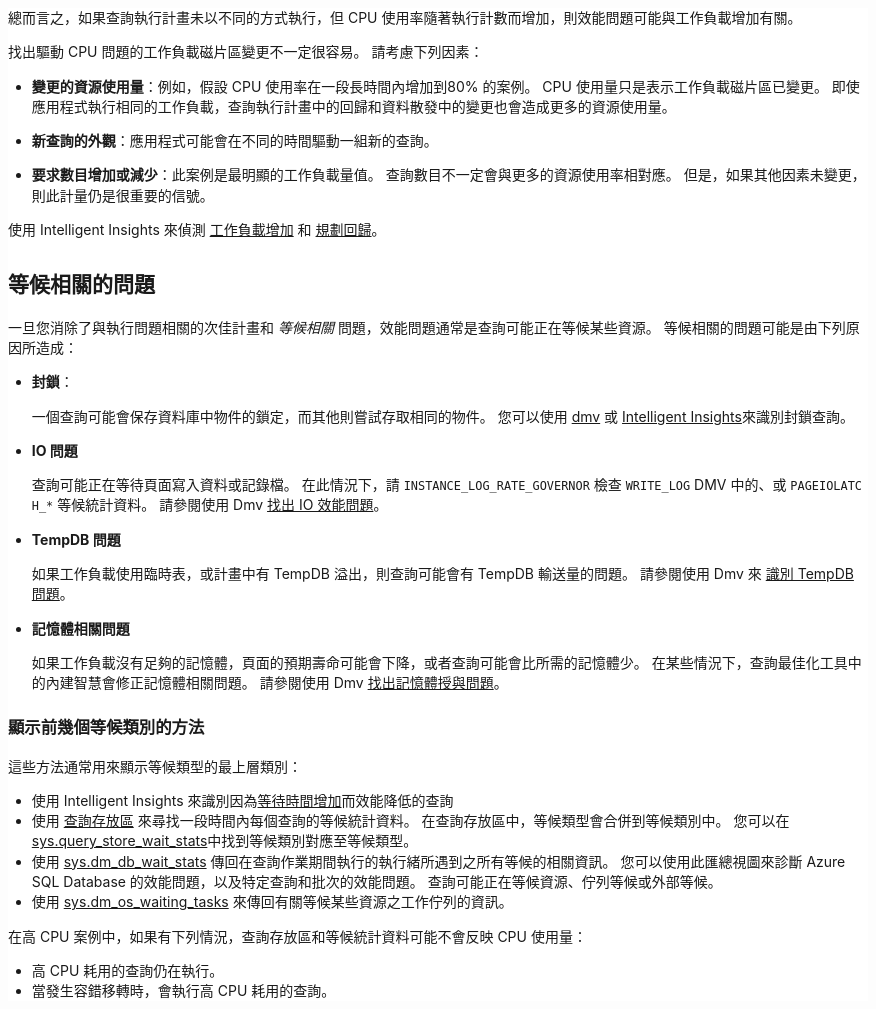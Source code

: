 總而言之，如果查詢執行計畫未以不同的方式執行，但 CPU 使用率隨著執行計數而增加，則效能問題可能與工作負載增加有關。

找出驅動 CPU 問題的工作負載磁片區變更不一定很容易。 請考慮下列因素：

- **變更的資源使用量**：例如，假設 CPU 使用率在一段長時間內增加到80% 的案例。 CPU 使用量只是表示工作負載磁片區已變更。 即使應用程式執行相同的工作負載，查詢執行計畫中的回歸和資料散發中的變更也會造成更多的資源使用量。

- **新查詢的外觀**：應用程式可能會在不同的時間驅動一組新的查詢。

- **要求數目增加或減少**：此案例是最明顯的工作負載量值。 查詢數目不一定會與更多的資源使用率相對應。 但是，如果其他因素未變更，則此計量仍是很重要的信號。

使用 Intelligent Insights 來偵測 [工作負載增加](database/intelligent-insights-troubleshoot-performance.md#workload-increase) 和 [規劃回歸](database/intelligent-insights-troubleshoot-performance.md#plan-regression)。

## <a name="waiting-related-problems"></a>等候相關的問題

一旦您消除了與執行問題相關的次佳計畫和 *等候相關* 問題，效能問題通常是查詢可能正在等候某些資源。 等候相關的問題可能是由下列原因所造成：

- **封鎖**：

  一個查詢可能會保存資料庫中物件的鎖定，而其他則嘗試存取相同的物件。 您可以使用 [dmv](database/monitoring-with-dmvs.md#monitoring-blocked-queries) 或 [Intelligent Insights](database/intelligent-insights-troubleshoot-performance.md#locking)來識別封鎖查詢。
- **IO 問題**

  查詢可能正在等待頁面寫入資料或記錄檔。 在此情況下，請 `INSTANCE_LOG_RATE_GOVERNOR` 檢查 `WRITE_LOG` DMV 中的、或 `PAGEIOLATCH_*` 等候統計資料。 請參閱使用 Dmv [找出 IO 效能問題](database/monitoring-with-dmvs.md#identify-io-performance-issues)。
- **TempDB 問題**

  如果工作負載使用臨時表，或計畫中有 TempDB 溢出，則查詢可能會有 TempDB 輸送量的問題。 請參閱使用 Dmv 來 [識別 TempDB 問題](database/monitoring-with-dmvs.md#identify-tempdb-performance-issues)。
- **記憶體相關問題**

  如果工作負載沒有足夠的記憶體，頁面的預期壽命可能會下降，或者查詢可能會比所需的記憶體少。 在某些情況下，查詢最佳化工具中的內建智慧會修正記憶體相關問題。 請參閱使用 Dmv [找出記憶體授與問題](database/monitoring-with-dmvs.md#identify-memory-grant-wait-performance-issues)。

### <a name="methods-to-show-top-wait-categories"></a>顯示前幾個等候類別的方法

這些方法通常用來顯示等候類型的最上層類別：

- 使用 Intelligent Insights 來識別因為[等待時間增加](database/intelligent-insights-troubleshoot-performance.md#increased-wait-statistic)而效能降低的查詢
- 使用 [查詢存放區](https://docs.microsoft.com/sql/relational-databases/performance/monitoring-performance-by-using-the-query-store) 來尋找一段時間內每個查詢的等候統計資料。 在查詢存放區中，等候類型會合併到等候類別中。 您可以在 [sys.query_store_wait_stats](https://docs.microsoft.com/sql/relational-databases/system-catalog-views/sys-query-store-wait-stats-transact-sql#wait-categories-mapping-table)中找到等候類別對應至等候類型。
- 使用 [sys.dm_db_wait_stats](https://docs.microsoft.com/sql/relational-databases/system-dynamic-management-views/sys-dm-db-wait-stats-azure-sql-database) 傳回在查詢作業期間執行的執行緒所遇到之所有等候的相關資訊。 您可以使用此匯總視圖來診斷 Azure SQL Database 的效能問題，以及特定查詢和批次的效能問題。 查詢可能正在等候資源、佇列等候或外部等候。
- 使用 [sys.dm_os_waiting_tasks](https://docs.microsoft.com/sql/relational-databases/system-dynamic-management-views/sys-dm-os-waiting-tasks-transact-sql) 來傳回有關等候某些資源之工作佇列的資訊。

在高 CPU 案例中，如果有下列情況，查詢存放區和等候統計資料可能不會反映 CPU 使用量：

- 高 CPU 耗用的查詢仍在執行。
- 當發生容錯移轉時，會執行高 CPU 耗用的查詢。

